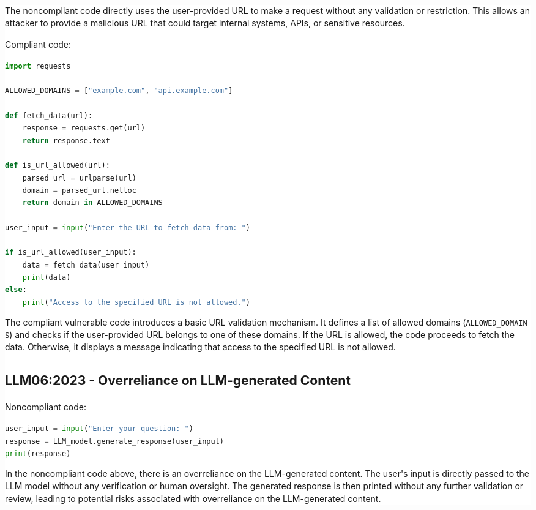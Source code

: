The noncompliant code directly uses the user-provided URL to make a request without any validation or restriction. This allows an attacker to provide a malicious URL that could target internal systems, APIs, or sensitive resources.



<span class="d-inline-block p-2 mr-1 v-align-middle bg-green-000"></span>Compliant code:


```python
import requests

ALLOWED_DOMAINS = ["example.com", "api.example.com"]

def fetch_data(url):
    response = requests.get(url)
    return response.text

def is_url_allowed(url):
    parsed_url = urlparse(url)
    domain = parsed_url.netloc
    return domain in ALLOWED_DOMAINS

user_input = input("Enter the URL to fetch data from: ")

if is_url_allowed(user_input):
    data = fetch_data(user_input)
    print(data)
else:
    print("Access to the specified URL is not allowed.")
```


The compliant vulnerable code introduces a basic URL validation mechanism. It defines a list of allowed domains (`ALLOWED_DOMAINS`) and checks if the user-provided URL belongs to one of these domains. If the URL is allowed, the code proceeds to fetch the data. Otherwise, it displays a message indicating that access to the specified URL is not allowed.


## LLM06:2023 - Overreliance on LLM-generated Content


<span class="d-inline-block p-2 mr-1 v-align-middle bg-red-000"></span>Noncompliant code:


```python
user_input = input("Enter your question: ")
response = LLM_model.generate_response(user_input)
print(response)
```

In the noncompliant code above, there is an overreliance on the LLM-generated content. The user's input is directly passed to the LLM model without any verification or human oversight. The generated response is then printed without any further validation or review, leading to potential risks associated with overreliance on the LLM-generated content.


